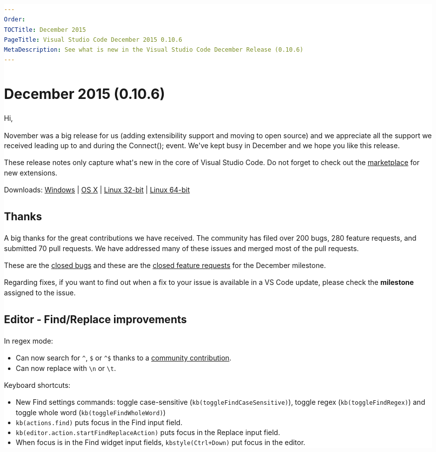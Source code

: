 ```yaml
---
Order:
TOCTitle: December 2015
PageTitle: Visual Studio Code December 2015 0.10.6
MetaDescription: See what is new in the Visual Studio Code December Release (0.10.6)
---
```

# December 2015 (0.10.6)

Hi,

November was a big release for us (adding extensibility support and moving to open source) and we appreciate all the support we received leading up to and during the Connect(); event. We've kept busy in December and we hope you like this release.

These release notes only capture what's new in the core of Visual Studio Code. Do not forget to check out the [marketplace](https://marketplace.visualstudio.com/VSCode) for new extensions.

Downloads: [Windows](https://az764295.vo.msecnd.net/public/0.10.6/VSCodeSetup.exe) | [OS X](https://az764295.vo.msecnd.net/public/0.10.6/VSCode-darwin.zip) | [Linux 32-bit](https://az764295.vo.msecnd.net/public/0.10.6/VSCode-linux32.zip) | [Linux 64-bit](https://az764295.vo.msecnd.net/public/0.10.6/VSCode-linux64.zip)

## Thanks

A big thanks for the great contributions we have received. The community has filed over 200 bugs, 280 feature requests, and submitted 70 pull requests. We have addressed many of these issues and merged most of the pull requests.

These are the [closed bugs](https://github.com/Microsoft/vscode/issues?q=is%3Aissue+milestone%3A%22Dec+2015%22+label%3Abug+is%3Aclosed) and these are the [closed feature requests](https://github.com/Microsoft/vscode/issues?q=is%3Aissue+milestone%3A%22Dec+2015%22+label%3Afeature-request+is%3Aclosed) for the December milestone.

Regarding fixes, if you want to find out when a fix to your issue is available in a VS Code update, please check the **milestone** assigned to the issue.

## Editor - Find/Replace improvements

In regex mode:

* Can now search for `^`, `$` or `^$` thanks to a [community contribution](https://github.com/Microsoft/vscode/pull/314).
* Can now replace with `\n` or `\t`.

Keyboard shortcuts:

* New Find settings commands: toggle case-sensitive (`kb(toggleFindCaseSensitive)`), toggle regex (`kb(toggleFindRegex)`) and toggle whole word (`kb(toggleFindWholeWord)`)
* `kb(actions.find)` puts focus in the Find input field.
* `kb(editor.action.startFindReplaceAction)` puts focus in the Replace input field.
* When focus is in the Find widget input fields, `kbstyle(Ctrl+Down)` put focus in the editor.
